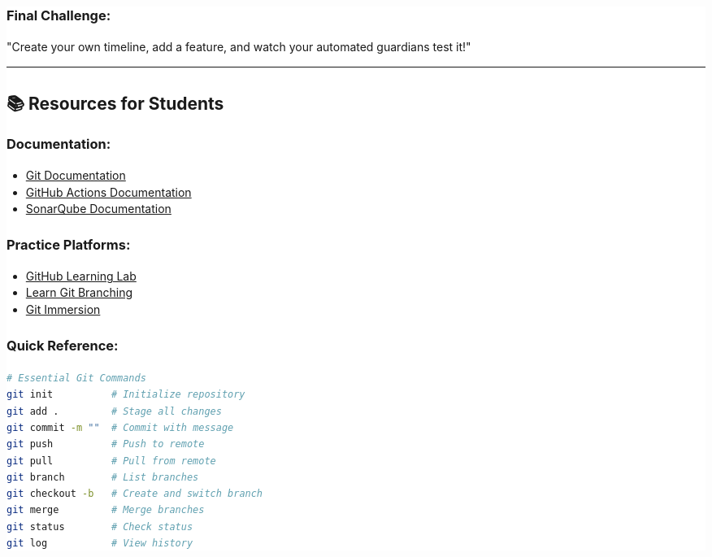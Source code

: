 ### Final Challenge:
"Create your own timeline, add a feature, and watch your automated guardians test it!"

---

## 📚 Resources for Students

### Documentation:
- [Git Documentation](https://git-scm.com/doc)
- [GitHub Actions Documentation](https://docs.github.com/en/actions)
- [SonarQube Documentation](https://docs.sonarqube.org/)

### Practice Platforms:
- [GitHub Learning Lab](https://lab.github.com/)
- [Learn Git Branching](https://learngitbranching.js.org/)
- [Git Immersion](https://gitimmersion.com/)

### Quick Reference:
```bash
# Essential Git Commands
git init          # Initialize repository
git add .         # Stage all changes
git commit -m ""  # Commit with message
git push          # Push to remote
git pull          # Pull from remote
git branch        # List branches
git checkout -b   # Create and switch branch
git merge         # Merge branches
git status        # Check status
git log           # View history
```
